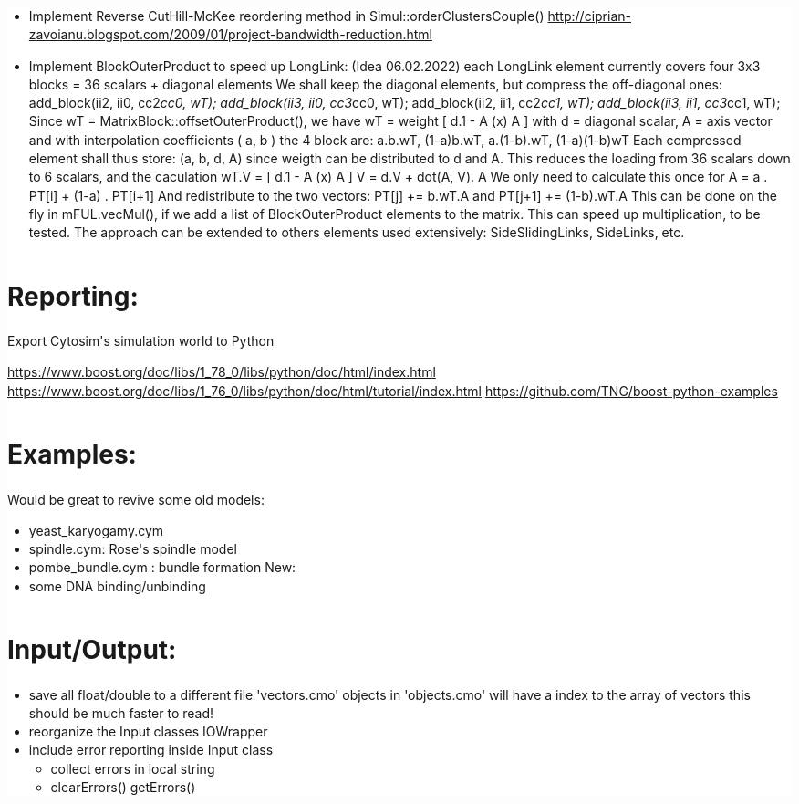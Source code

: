 
- Implement Reverse CutHill-McKee reordering method in Simul::orderClustersCouple()
http://ciprian-zavoianu.blogspot.com/2009/01/project-bandwidth-reduction.html

- Implement BlockOuterProduct to speed up LongLink: (Idea 06.02.2022)
each LongLink element currently covers four 3x3 blocks = 36 scalars + diagonal elements
We shall keep the diagonal elements, but compress the off-diagonal ones:
        add_block(ii2, ii0, cc2*cc0, wT);
        add_block(ii3, ii0, cc3*cc0, wT);
        add_block(ii2, ii1, cc2*cc1, wT);
        add_block(ii3, ii1, cc3*cc1, wT);
Since wT = MatrixBlock::offsetOuterProduct(), we have wT = weight [ d.1 - A (x) A ] 
with d = diagonal scalar, A = axis vector
and with interpolation coefficients ( a, b ) the 4 block are: a.b.wT, (1-a)b.wT, a.(1-b).wT, (1-a)(1-b)wT
Each compressed element shall thus store: (a, b, d, A) since weigth can be distributed to d and A.
This reduces the loading from 36 scalars down to 6 scalars, and the caculation
        wT.V = [ d.1 - A (x) A ] V =  d.V + dot(A, V). A 
        We only need to calculate this once for A = a . PT[i] + (1-a) . PT[i+1]
        And redistribute to the two vectors: PT[j] += b.wT.A and PT[j+1] += (1-b).wT.A
This can be done on the fly in mFUL.vecMul(), if we add a list of BlockOuterProduct elements to the matrix.
This can speed up multiplication, to be tested. 
The approach can be extended to others elements used extensively: SideSlidingLinks, SideLinks, etc.


# Reporting:

Export Cytosim's simulation world to Python

https://www.boost.org/doc/libs/1_78_0/libs/python/doc/html/index.html
https://www.boost.org/doc/libs/1_76_0/libs/python/doc/html/tutorial/index.html
https://github.com/TNG/boost-python-examples


# Examples:

  Would be great to revive some old models:
- yeast_karyogamy.cym
- spindle.cym: Rose's spindle model
- pombe_bundle.cym : bundle formation
  New:
- some DNA binding/unbinding

# Input/Output:

- save all float/double to a different file 'vectors.cmo'
  objects in 'objects.cmo' will have a index to the array of vectors
  this should be much faster to read!
- reorganize the Input classes IOWrapper
- include error reporting inside Input class
   - collect errors in local string
   - clearErrors() getErrors()
